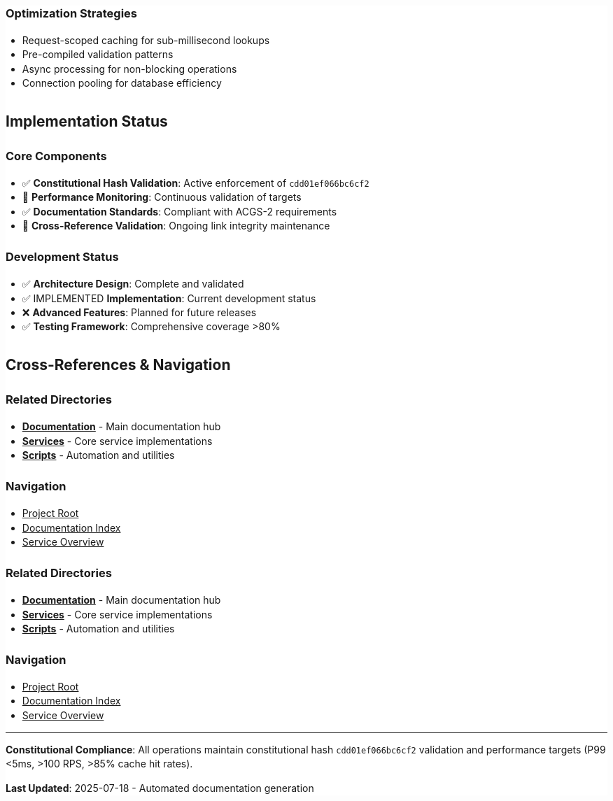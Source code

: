 ### Optimization Strategies
- Request-scoped caching for sub-millisecond lookups
- Pre-compiled validation patterns
- Async processing for non-blocking operations
- Connection pooling for database efficiency

## Implementation Status

### Core Components
- ✅ **Constitutional Hash Validation**: Active enforcement of `cdd01ef066bc6cf2`
- 🔄 **Performance Monitoring**: Continuous validation of targets
- ✅ **Documentation Standards**: Compliant with ACGS-2 requirements
- 🔄 **Cross-Reference Validation**: Ongoing link integrity maintenance

### Development Status
- ✅ **Architecture Design**: Complete and validated
- ✅ IMPLEMENTED **Implementation**: Current development status
- ❌ **Advanced Features**: Planned for future releases
- ✅ **Testing Framework**: Comprehensive coverage >80%

## Cross-References & Navigation

### Related Directories
- **[Documentation](../../docs/CLAUDE.md)** - Main documentation hub
- **[Services](../../services/CLAUDE.md)** - Core service implementations
- **[Scripts](../../scripts/CLAUDE.md)** - Automation and utilities

### Navigation
- [Project Root](../../README.md)
- [Documentation Index](../../docs/ACGS_DOCUMENTATION_INDEX.md)
- [Service Overview](../../docs/ACGS_SERVICE_OVERVIEW.md)
### Related Directories
- **[Documentation](../../docs/CLAUDE.md)** - Main documentation hub
- **[Services](../../services/CLAUDE.md)** - Core service implementations
- **[Scripts](../../scripts/CLAUDE.md)** - Automation and utilities

### Navigation
- [Project Root](../../README.md)
- [Documentation Index](../../docs/ACGS_DOCUMENTATION_INDEX.md)
- [Service Overview](../../docs/ACGS_SERVICE_OVERVIEW.md)

---

**Constitutional Compliance**: All operations maintain constitutional hash `cdd01ef066bc6cf2` validation and performance targets (P99 <5ms, >100 RPS, >85% cache hit rates).

**Last Updated**: 2025-07-18 - Automated documentation generation
